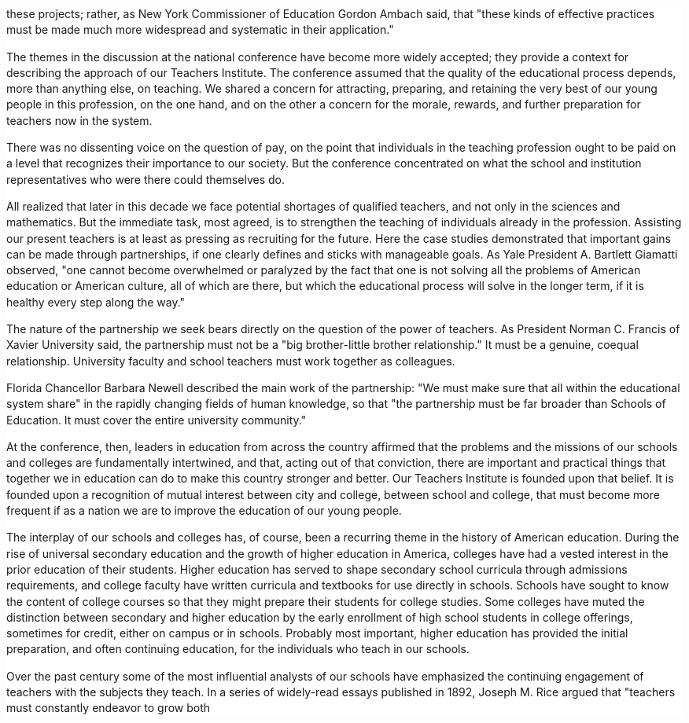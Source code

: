 these projects; rather, as New York Commissioner of Education Gordon Ambach 
said, that "these kinds of effective practices must be made much more 
widespread and systematic in their application."</p>
<p>The themes in the discussion at the national conference have become more 
widely accepted; they provide a context for describing the approach of our 
Teachers Institute. The conference assumed that the quality of the 
educational process depends, more than anything else, on teaching. We 
shared a concern for attracting, preparing, and retaining the very best of 
our young people in this profession, on the one hand, and on the other a 
concern for the morale, rewards, and further preparation for teachers now 
in the system.</p>
<p>There was no dissenting voice on the question of pay, on the point that 
individuals in the teaching profession ought to be paid on a level that 
recognizes their importance to our society. But the conference concentrated 
on what the school and institution representatives who were there could 
themselves do.</p>
<p>All realized that later in this decade we face potential shortages of 
qualified teachers, and not only in the sciences and mathematics. But the 
immediate task, most agreed, is to strengthen the teaching of individuals 
already in the profession. Assisting our present teachers is at least as 
pressing as recruiting for the future. Here the case studies demonstrated 
that important gains can be made through partnerships, if one clearly 
defines and sticks with manageable goals. As Yale President A. Bartlett 
Giamatti observed, "one cannot become overwhelmed or paralyzed by the fact 
that one is not solving all the problems of American education or American 
culture, all of which are there, but which the educational process will 
solve in the longer term, if it is healthy every step along the way."</p>
<p>The nature of the partnership we seek bears directly on the question of 
the power of teachers. As President Norman C. Francis of Xavier University 
said, the partnership must not be a "big brother-little brother 
relationship." It must be a genuine, coequal relationship. University 
faculty and school teachers must work together as colleagues.</p>
<p>Florida Chancellor Barbara Newell described the main work of the 
partnership: "We must make sure that all within the educational system 
share" in the rapidly changing fields of human knowledge, so that "the 
partnership must be far broader than Schools of Education. It must cover 
the entire university community."</p>
<p>At the conference, then, leaders in education from across the country 
affirmed that the problems and the missions of our schools and colleges are 
fundamentally intertwined, and that, acting out of that conviction, there 
are important and practical things that together we in education can do to 
make this country stronger and better. Our Teachers Institute is founded 
upon that belief. It is founded upon a recognition of mutual interest 
between city and college, between school and college, that must become more 
frequent if as a nation we are to improve the education of our young 
people.</p>
<p>The interplay of our schools and colleges has, of course, been a 
recurring theme in the history of American education. During the rise of 
universal secondary education and the growth of higher education in 
America, colleges have had a vested interest in the prior education of 
their students. Higher education has served to shape secondary school 
curricula through admissions requirements, and college faculty have written 
curricula and textbooks for use directly in schools. Schools have sought to 
know the content of college courses so that they might prepare their 
students for college studies. Some colleges have muted the distinction 
between secondary and higher education by the early enrollment of high 
school students in college offerings, sometimes for credit, either on 
campus or in schools. Probably most important, higher education has 
provided the initial preparation, and often continuing education, for the 
individuals who teach in our schools.</p>
<p>Over the past century some of the most influential analysts of our 
schools have emphasized the continuing engagement of teachers with the 
subjects they teach. In a series of widely-read essays published in 1892, 
Joseph M. Rice argued that "teachers must constantly endeavor to grow both 